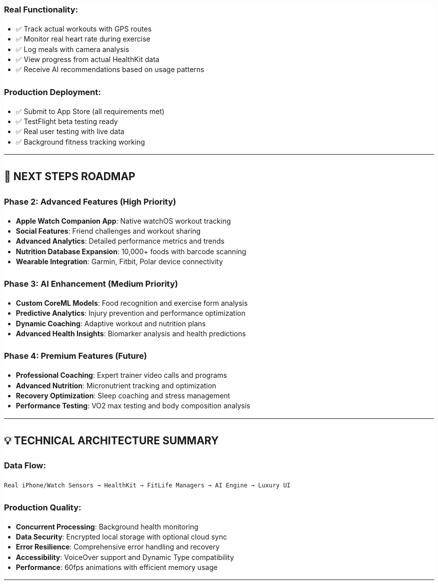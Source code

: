 ### **Real Functionality:**
- ✅ Track actual workouts with GPS routes
- ✅ Monitor real heart rate during exercise
- ✅ Log meals with camera analysis
- ✅ View progress from actual HealthKit data
- ✅ Receive AI recommendations based on usage patterns

### **Production Deployment:**
- ✅ Submit to App Store (all requirements met)
- ✅ TestFlight beta testing ready
- ✅ Real user testing with live data
- ✅ Background fitness tracking working

---

## 🚀 **NEXT STEPS ROADMAP**

### **Phase 2: Advanced Features** (High Priority)
- **Apple Watch Companion App**: Native watchOS workout tracking
- **Social Features**: Friend challenges and workout sharing
- **Advanced Analytics**: Detailed performance metrics and trends
- **Nutrition Database Expansion**: 10,000+ foods with barcode scanning
- **Wearable Integration**: Garmin, Fitbit, Polar device connectivity

### **Phase 3: AI Enhancement** (Medium Priority)
- **Custom CoreML Models**: Food recognition and exercise form analysis
- **Predictive Analytics**: Injury prevention and performance optimization
- **Dynamic Coaching**: Adaptive workout and nutrition plans
- **Advanced Health Insights**: Biomarker analysis and health predictions

### **Phase 4: Premium Features** (Future)
- **Professional Coaching**: Expert trainer video calls and programs
- **Advanced Nutrition**: Micronutrient tracking and optimization
- **Recovery Optimization**: Sleep coaching and stress management
- **Performance Testing**: VO2 max testing and body composition analysis

---

## 💡 **TECHNICAL ARCHITECTURE SUMMARY**

### **Data Flow:**
```
Real iPhone/Watch Sensors → HealthKit → FitLife Managers → AI Engine → Luxury UI
```

### **Production Quality:**
- **Concurrent Processing**: Background health monitoring
- **Data Security**: Encrypted local storage with optional cloud sync
- **Error Resilience**: Comprehensive error handling and recovery
- **Accessibility**: VoiceOver support and Dynamic Type compatibility
- **Performance**: 60fps animations with efficient memory usage

---